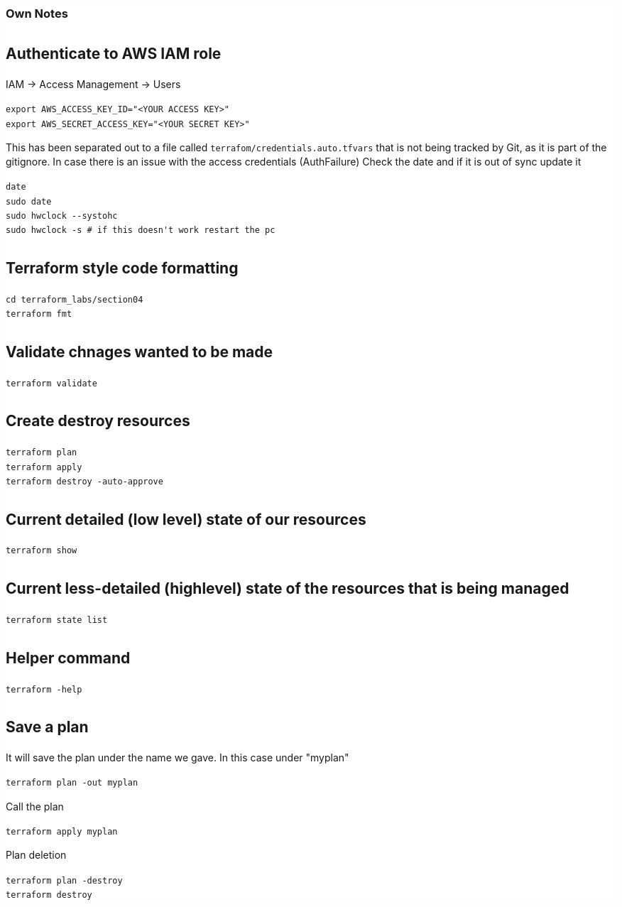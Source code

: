 ### Own Notes

## Authenticate to AWS IAM role
IAM -> Access Management -> Users
```Ubuntu(WSL)
export AWS_ACCESS_KEY_ID="<YOUR ACCESS KEY>"
export AWS_SECRET_ACCESS_KEY="<YOUR SECRET KEY>"
```
This has been separated out to a file called ```terrafom/credentials.auto.tfvars``` that is not being tracked by Git, as it is part of the gitignore.
In case there is an issue with the access credentials (AuthFailure)
Check the date and if it is out of sync update it
```Ubuntu(WSL)
date
sudo date
sudo hwclock --systohc
sudo hwclock -s # if this doesn't work restart the pc
```
## Terraform style code formatting
```Ubuntu(WSL)
cd terraform_labs/section04 
terraform fmt
```
## Validate chnages wanted to be made 
```Ubuntu(WSL)
terraform validate
```
## Create destroy resources 
```Ubuntu(WSL)
terraform plan
terraform apply
terraform destroy -auto-approve
```
## Current detailed (low level) state of our resources
```Ubuntu(WSL)
terraform show
```
## Current less-detailed (highlevel) state of the resources that is being managed
```Ubuntu(WSL)
terraform state list
```
## Helper command
```Ubuntu(WSL)
terraform -help
```
## Save a plan
It will save the plan under the name we gave. In this case under "myplan"
```Ubuntu(WSL)
terraform plan -out myplan
```
Call the plan
```Ubuntu(WSL)
terraform apply myplan 
```
Plan deletion
```Ubuntu(WSL)
terraform plan -destroy
terraform destroy
```